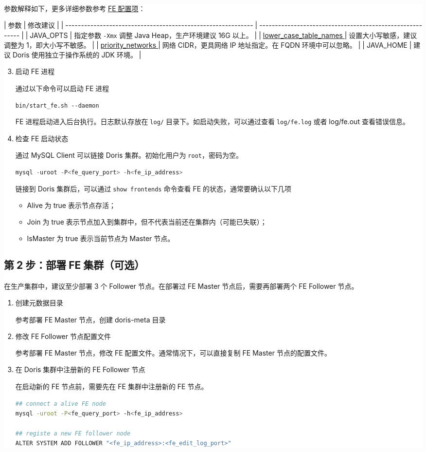    参数解释如下，更多详细参数参考 [FE 配置项](../../admin-manual/config/fe-config)：

   | 参数                                                         | 修改建议                                                  |
      | ------------------------------------------------------------ | --------------------------------------------------------- |
      | JAVA_OPTS                                                    | 指定参数 `-Xmx` 调整 Java Heap，生产环境建议 16G 以上。   |
      | [lower_case_table_names ](../../admin-manual/config/fe-config#lower_case_table_names) | 设置大小写敏感，建议调整为 1，即大小写不敏感。            |
      | [priority_networks ](../../admin-manual/config/fe-config#priority_networks) | 网络 CIDR，更具网络 IP 地址指定。在 FQDN 环境中可以忽略。 |
      | JAVA_HOME                                                    | 建议 Doris 使用独立于操作系统的 JDK 环境。                |
   
3. 启动 FE 进程

   通过以下命令可以启动 FE 进程

   ```Shell
   bin/start_fe.sh --daemon
   ```

   FE 进程启动进入后台执行。日志默认存放在 `log/` 目录下。如启动失败，可以通过查看 `log/fe.log` 或者 log/fe.out 查看错误信息。

4. 检查 FE 启动状态

   通过 MySQL Client 可以链接 Doris 集群。初始化用户为 `root`，密码为空。

   ```SQL
   mysql -uroot -P<fe_query_port> -h<fe_ip_address>
   ```

   链接到 Doris 集群后，可以通过 `show frontends` 命令查看 FE 的状态，通常要确认以下几项

   - Alive 为 true 表示节点存活；

   - Join 为 true 表示节点加入到集群中，但不代表当前还在集群内（可能已失联）；

   - IsMaster 为 true 表示当前节点为 Master 节点。

## 第 2 步：部署 FE 集群（可选）

在生产集群中，建议至少部署 3 个 Follower 节点。在部署过 FE Master 节点后，需要再部署两个 FE Follower 节点。

1. 创建元数据目录

   参考部署 FE Master 节点，创建 doris-meta 目录

2. 修改 FE Follower 节点配置文件

   参考部署 FE Master 节点，修改 FE 配置文件。通常情况下，可以直接复制 FE Master 节点的配置文件。

3. 在 Doris 集群中注册新的 FE Follower 节点

   在启动新的 FE 节点前，需要先在 FE 集群中注册新的 FE 节点。

   ```Bash
   ## connect a alive FE node
   mysql -uroot -P<fe_query_port> -h<fe_ip_address>
   
   ## registe a new FE follower node
   ALTER SYSTEM ADD FOLLOWER "<fe_ip_address>:<fe_edit_log_port>"
   ```
